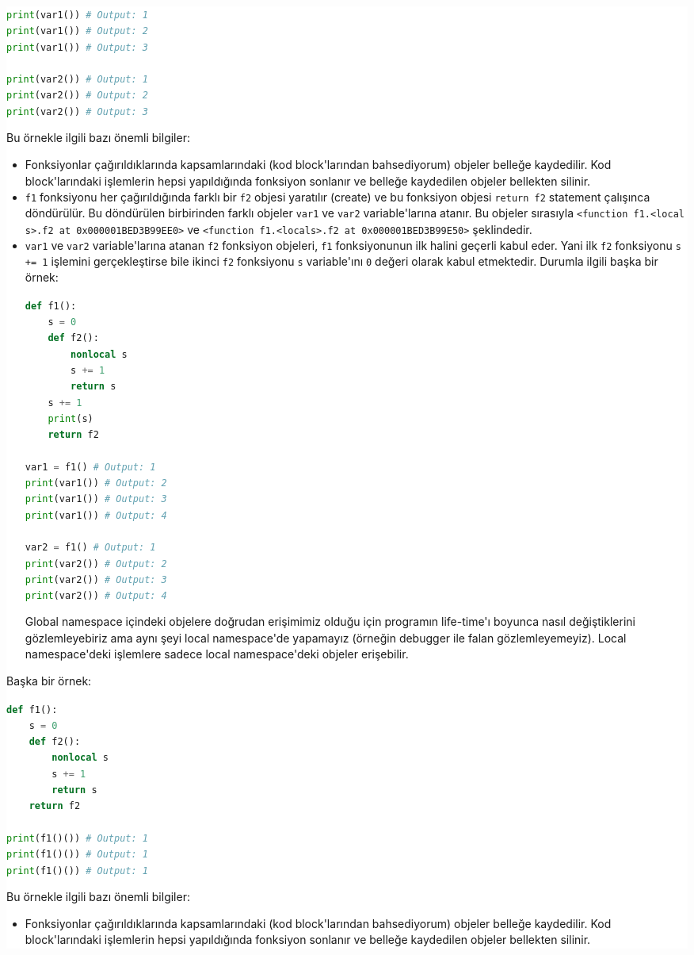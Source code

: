 ```py
print(var1()) # Output: 1
print(var1()) # Output: 2
print(var1()) # Output: 3

print(var2()) # Output: 1
print(var2()) # Output: 2
print(var2()) # Output: 3
```
Bu örnekle ilgili bazı önemli bilgiler:
- Fonksiyonlar çağırıldıklarında kapsamlarındaki (kod block'larından bahsediyorum) objeler belleğe kaydedilir. Kod block'larındaki işlemlerin hepsi yapıldığında fonksiyon sonlanır ve belleğe kaydedilen objeler bellekten silinir.
- `f1` fonksiyonu her çağırıldığında farklı bir `f2` objesi yaratılır (create) ve bu fonksiyon objesi `return f2` statement çalışınca döndürülür. Bu döndürülen birbirinden farklı objeler `var1` ve `var2` variable'larına atanır. Bu objeler sırasıyla `<function f1.<locals>.f2 at 0x000001BED3B99EE0>` ve `<function f1.<locals>.f2 at 0x000001BED3B99E50>` şeklindedir.
- `var1` ve `var2` variable'larına atanan `f2` fonksiyon objeleri, `f1` fonksiyonunun ilk halini geçerli kabul eder. Yani ilk `f2` fonksiyonu `s += 1` işlemini gerçekleştirse bile ikinci `f2` fonksiyonu `s` variable'ını `0` değeri olarak kabul etmektedir. Durumla ilgili başka bir örnek:
    ```py
    def f1():
        s = 0
        def f2():
            nonlocal s
            s += 1
            return s
        s += 1
        print(s)
        return f2

    var1 = f1() # Output: 1
    print(var1()) # Output: 2
    print(var1()) # Output: 3
    print(var1()) # Output: 4

    var2 = f1() # Output: 1
    print(var2()) # Output: 2
    print(var2()) # Output: 3
    print(var2()) # Output: 4
    ```
    Global namespace içindeki objelere doğrudan erişimimiz olduğu için programın life-time'ı boyunca nasıl değiştiklerini gözlemleyebiriz ama aynı şeyi local namespace'de yapamayız (örneğin debugger ile falan gözlemleyemeyiz). Local namespace'deki işlemlere sadece local namespace'deki objeler erişebilir.

Başka bir örnek:
```py
def f1():
    s = 0
    def f2():
        nonlocal s
        s += 1
        return s
    return f2

print(f1()()) # Output: 1
print(f1()()) # Output: 1
print(f1()()) # Output: 1
```
Bu örnekle ilgili bazı önemli bilgiler:
- Fonksiyonlar çağırıldıklarında kapsamlarındaki (kod block'larından bahsediyorum) objeler belleğe kaydedilir. Kod block'larındaki işlemlerin hepsi yapıldığında fonksiyon sonlanır ve belleğe kaydedilen objeler bellekten silinir.